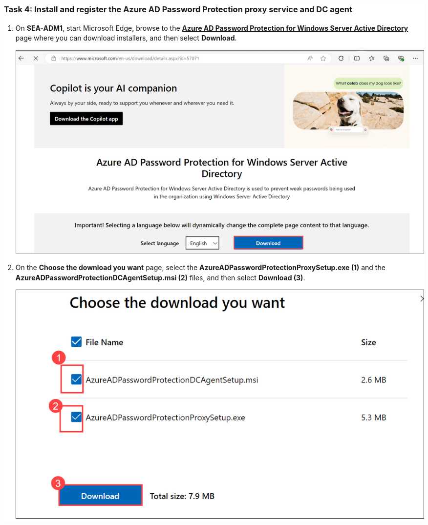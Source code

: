 ### Task 4: Install and register the Azure AD Password Protection proxy service and DC agent

1. On **SEA-ADM1**, start Microsoft Edge, browse to the **[Azure AD Password Protection for Windows Server Active Directory](https://www.microsoft.com/en-us/download/details.aspx?id=57071)** page where you can download installers, and then select **Download**.

   ![](media/az-44.png)

1. On the **Choose the download you want** page, select the **AzureADPasswordProtectionProxySetup.exe (1)** and the **AzureADPasswordProtectionDCAgentSetup.msi (2)** files, and then select **Download (3)**.

   ![](media/az-45.png)
